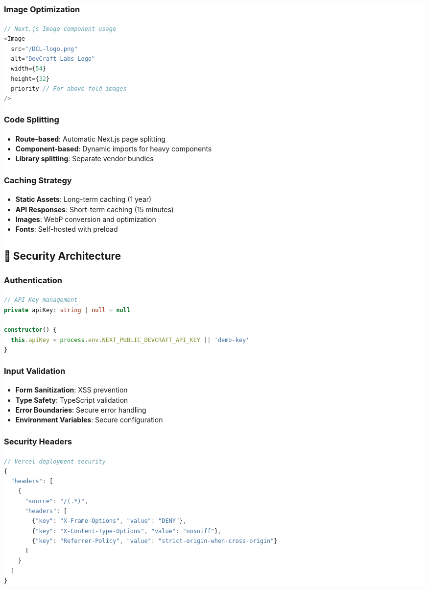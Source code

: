 ### Image Optimization
```typescript
// Next.js Image component usage
<Image
  src="/DCL-logo.png"
  alt="DevCraft Labs Logo"
  width={54}
  height={32}
  priority // For above-fold images
/>
```

### Code Splitting
- **Route-based**: Automatic Next.js page splitting
- **Component-based**: Dynamic imports for heavy components
- **Library splitting**: Separate vendor bundles

### Caching Strategy
- **Static Assets**: Long-term caching (1 year)
- **API Responses**: Short-term caching (15 minutes)
- **Images**: WebP conversion and optimization
- **Fonts**: Self-hosted with preload

## 🔐 Security Architecture

### Authentication
```typescript
// API Key management
private apiKey: string | null = null

constructor() {
  this.apiKey = process.env.NEXT_PUBLIC_DEVCRAFT_API_KEY || 'demo-key'
}
```

### Input Validation
- **Form Sanitization**: XSS prevention
- **Type Safety**: TypeScript validation
- **Error Boundaries**: Secure error handling
- **Environment Variables**: Secure configuration

### Security Headers
```javascript
// Vercel deployment security
{
  "headers": [
    {
      "source": "/(.*)",
      "headers": [
        {"key": "X-Frame-Options", "value": "DENY"},
        {"key": "X-Content-Type-Options", "value": "nosniff"},
        {"key": "Referrer-Policy", "value": "strict-origin-when-cross-origin"}
      ]
    }
  ]
}
```
